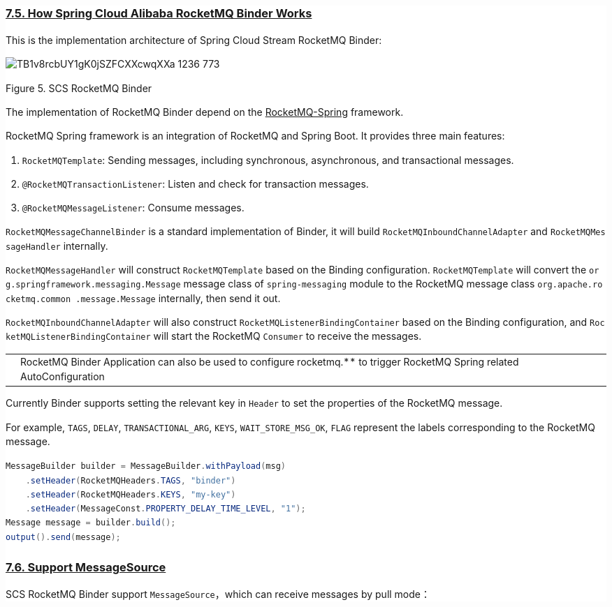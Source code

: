 ### [7.5. How Spring Cloud Alibaba RocketMQ Binder Works](#_how_spring_cloud_alibaba_rocketmq_binder_works)

This is the implementation architecture of Spring Cloud Stream RocketMQ Binder:

![TB1v8rcbUY1gK0jSZFCXXcwqXXa 1236 773](d:\pic-md/20220123122507.png)

Figure 5. SCS RocketMQ Binder

The implementation of RocketMQ Binder depend on the [RocketMQ-Spring](https://github.com/apache/rocketmq-spring) framework.

RocketMQ Spring framework is an integration of RocketMQ and Spring Boot. It provides three main features:

1.  `RocketMQTemplate`: Sending messages, including synchronous, asynchronous, and transactional messages.
    
2.  `@RocketMQTransactionListener`: Listen and check for transaction messages.
    
3.  `@RocketMQMessageListener`: Consume messages.
    

`RocketMQMessageChannelBinder` is a standard implementation of Binder, it will build `RocketMQInboundChannelAdapter` and `RocketMQMessageHandler` internally.

`RocketMQMessageHandler` will construct `RocketMQTemplate` based on the Binding configuration. `RocketMQTemplate` will convert the `org.springframework.messaging.Message` message class of `spring-messaging` module to the RocketMQ message class `org.apache.rocketmq.common .message.Message` internally, then send it out.

`RocketMQInboundChannelAdapter` will also construct `RocketMQListenerBindingContainer` based on the Binding configuration, and `RocketMQListenerBindingContainer` will start the RocketMQ `Consumer` to receive the messages.

<table><tbody><tr><td class="icon"><i class="fa icon-note" title="Note"></i></td><td class="content">RocketMQ Binder Application can also be used to configure rocketmq.** to trigger RocketMQ Spring related AutoConfiguration</td></tr></tbody></table>

Currently Binder supports setting the relevant key in `Header` to set the properties of the RocketMQ message.

For example, `TAGS`, `DELAY`, `TRANSACTIONAL_ARG`, `KEYS`, `WAIT_STORE_MSG_OK`, `FLAG` represent the labels corresponding to the RocketMQ message.

```java
MessageBuilder builder = MessageBuilder.withPayload(msg)
    .setHeader(RocketMQHeaders.TAGS, "binder")
    .setHeader(RocketMQHeaders.KEYS, "my-key")
    .setHeader(MessageConst.PROPERTY_DELAY_TIME_LEVEL, "1");
Message message = builder.build();
output().send(message);
```

### [7.6. Support MessageSource](#_support_messagesource)

SCS RocketMQ Binder support `MessageSource`，which can receive messages by pull mode：
